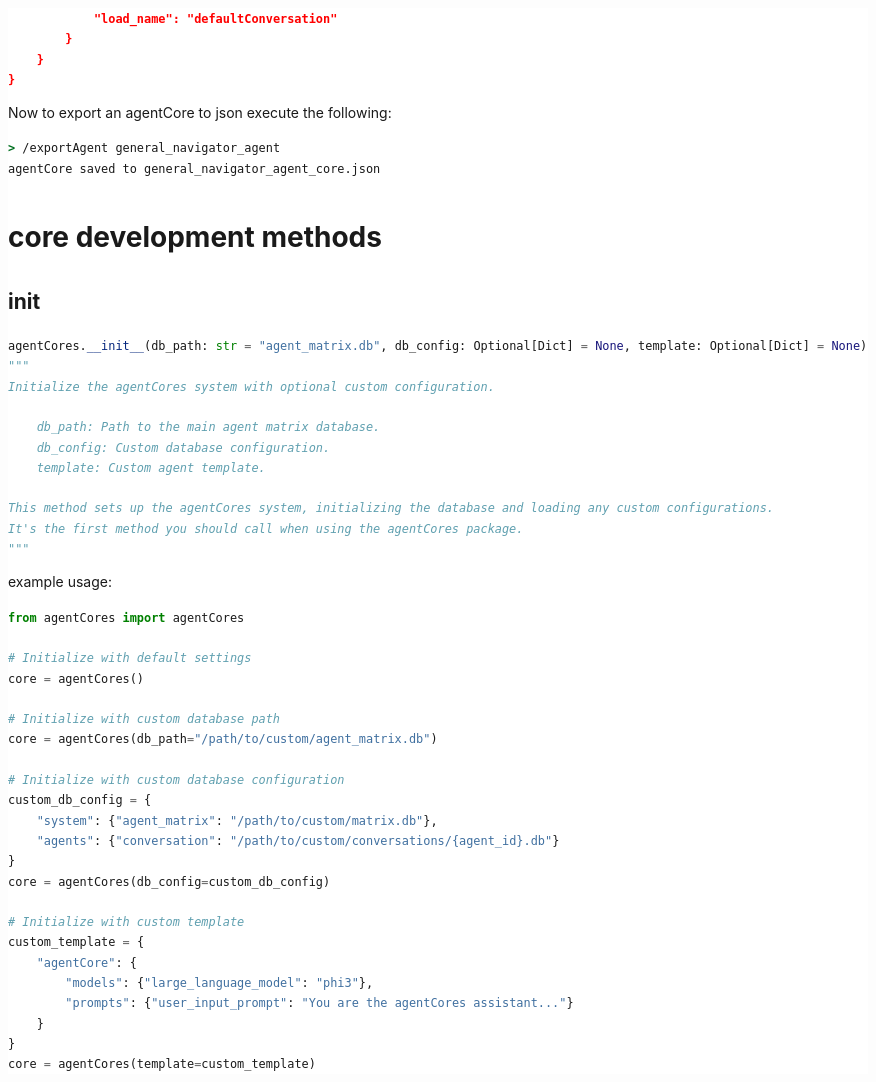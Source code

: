 ```json
            "load_name": "defaultConversation"
        }
    }
}
```

Now to export an agentCore to json execute the following:
```cmd
> /exportAgent general_navigator_agent
agentCore saved to general_navigator_agent_core.json
```

# core development methods

## __init__
```python
agentCores.__init__(db_path: str = "agent_matrix.db", db_config: Optional[Dict] = None, template: Optional[Dict] = None)
"""
Initialize the agentCores system with optional custom configuration.

    db_path: Path to the main agent matrix database.
    db_config: Custom database configuration.
    template: Custom agent template.

This method sets up the agentCores system, initializing the database and loading any custom configurations. 
It's the first method you should call when using the agentCores package.
"""
```

example usage:
```python
from agentCores import agentCores

# Initialize with default settings
core = agentCores()

# Initialize with custom database path
core = agentCores(db_path="/path/to/custom/agent_matrix.db")

# Initialize with custom database configuration
custom_db_config = {
    "system": {"agent_matrix": "/path/to/custom/matrix.db"},
    "agents": {"conversation": "/path/to/custom/conversations/{agent_id}.db"}
}
core = agentCores(db_config=custom_db_config)

# Initialize with custom template
custom_template = {
    "agentCore": {
        "models": {"large_language_model": "phi3"},
        "prompts": {"user_input_prompt": "You are the agentCores assistant..."}
    }
}
core = agentCores(template=custom_template)
```
